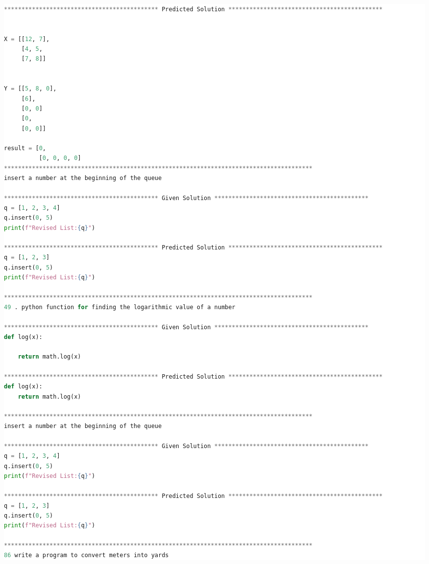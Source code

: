 ```python
******************************************** Predicted Solution ********************************************


X = [[12, 7],
     [4, 5,
     [7, 8]]


Y = [[5, 8, 0],
     [6],
     [0, 0]
     [0,
     [0, 0]]

result = [0,
          [0, 0, 0, 0]
****************************************************************************************
insert a number at the beginning of the queue 

******************************************** Given Solution ********************************************
q = [1, 2, 3, 4]
q.insert(0, 5)
print(f"Revised List:{q}")

******************************************** Predicted Solution ********************************************
q = [1, 2, 3]
q.insert(0, 5)
print(f"Revised List:{q}")

****************************************************************************************
49 . python function for finding the logarithmic value of a number 

******************************************** Given Solution ********************************************
def log(x):

	return math.log(x)

******************************************** Predicted Solution ********************************************
def log(x):
	return math.log(x)

****************************************************************************************
insert a number at the beginning of the queue 

******************************************** Given Solution ********************************************
q = [1, 2, 3, 4]
q.insert(0, 5)
print(f"Revised List:{q}")

******************************************** Predicted Solution ********************************************
q = [1, 2, 3]
q.insert(0, 5)
print(f"Revised List:{q}")

****************************************************************************************
86 write a program to convert meters into yards 
```